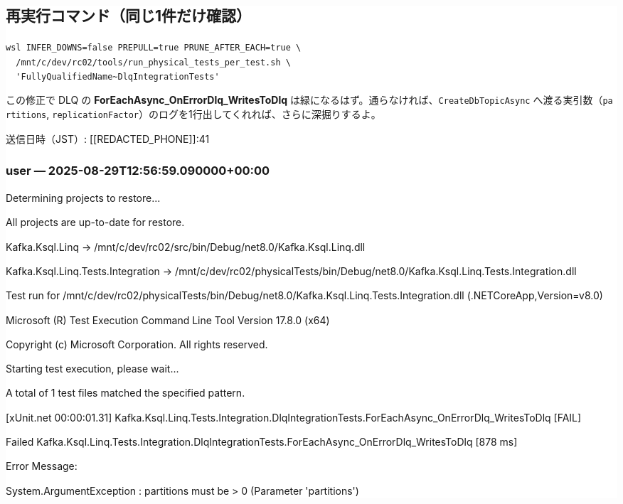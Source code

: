 ## 再実行コマンド（同じ1件だけ確認）
```
wsl INFER_DOWNS=false PREPULL=true PRUNE_AFTER_EACH=true \
  /mnt/c/dev/rc02/tools/run_physical_tests_per_test.sh \
  'FullyQualifiedName~DlqIntegrationTests'
```

この修正で DLQ の **ForEachAsync_OnErrorDlq_WritesToDlq** は緑になるはず。通らなければ、`CreateDbTopicAsync` へ渡る実引数（`partitions`, `replicationFactor`）のログを1行出してくれれば、さらに深掘りするよ。

送信日時（JST）: [[REDACTED_PHONE]]:41

### user — 2025-08-29T12:56:59.090000+00:00

Determining projects to restore...

  All projects are up-to-date for restore.

  Kafka.Ksql.Linq -> /mnt/c/dev/rc02/src/bin/Debug/net8.0/Kafka.Ksql.Linq.dll

  Kafka.Ksql.Linq.Tests.Integration -> /mnt/c/dev/rc02/physicalTests/bin/Debug/net8.0/Kafka.Ksql.Linq.Tests.Integration.dll

Test run for /mnt/c/dev/rc02/physicalTests/bin/Debug/net8.0/Kafka.Ksql.Linq.Tests.Integration.dll (.NETCoreApp,Version=v8.0)

Microsoft (R) Test Execution Command Line Tool Version 17.8.0 (x64)

Copyright (c) Microsoft Corporation.  All rights reserved.



Starting test execution, please wait...

A total of 1 test files matched the specified pattern.

[xUnit.net 00:00:01.31]     Kafka.Ksql.Linq.Tests.Integration.DlqIntegrationTests.ForEachAsync_OnErrorDlq_WritesToDlq [FAIL]

  Failed Kafka.Ksql.Linq.Tests.Integration.DlqIntegrationTests.ForEachAsync_OnErrorDlq_WritesToDlq [878 ms]

  Error Message:

   System.ArgumentException : partitions must be > 0 (Parameter 'partitions')

